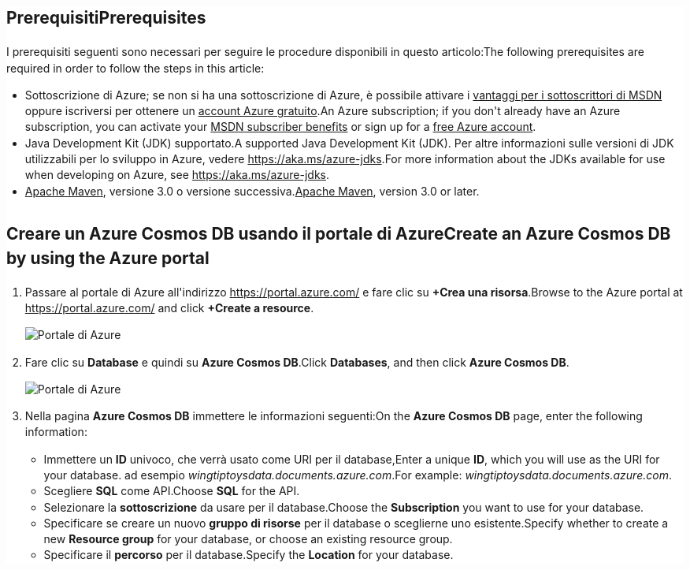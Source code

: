## <a name="prerequisites"></a><span data-ttu-id="6cf71-108">Prerequisiti</span><span class="sxs-lookup"><span data-stu-id="6cf71-108">Prerequisites</span></span>

<span data-ttu-id="6cf71-109">I prerequisiti seguenti sono necessari per seguire le procedure disponibili in questo articolo:</span><span class="sxs-lookup"><span data-stu-id="6cf71-109">The following prerequisites are required in order to follow the steps in this article:</span></span>

* <span data-ttu-id="6cf71-110">Sottoscrizione di Azure; se non si ha una sottoscrizione di Azure, è possibile attivare i [vantaggi per i sottoscrittori di MSDN] oppure iscriversi per ottenere un [account Azure gratuito].</span><span class="sxs-lookup"><span data-stu-id="6cf71-110">An Azure subscription; if you don't already have an Azure subscription, you can activate your [MSDN subscriber benefits] or sign up for a [free Azure account].</span></span>
* <span data-ttu-id="6cf71-111">Java Development Kit (JDK) supportato.</span><span class="sxs-lookup"><span data-stu-id="6cf71-111">A supported Java Development Kit (JDK).</span></span> <span data-ttu-id="6cf71-112">Per altre informazioni sulle versioni di JDK utilizzabili per lo sviluppo in Azure, vedere <https://aka.ms/azure-jdks>.</span><span class="sxs-lookup"><span data-stu-id="6cf71-112">For more information about the JDKs available for use when developing on Azure, see <https://aka.ms/azure-jdks>.</span></span>
* <span data-ttu-id="6cf71-113">[Apache Maven](http://maven.apache.org/), versione 3.0 o versione successiva.</span><span class="sxs-lookup"><span data-stu-id="6cf71-113">[Apache Maven](http://maven.apache.org/), version 3.0 or later.</span></span>

## <a name="create-an-azure-cosmos-db-by-using-the-azure-portal"></a><span data-ttu-id="6cf71-114">Creare un Azure Cosmos DB usando il portale di Azure</span><span class="sxs-lookup"><span data-stu-id="6cf71-114">Create an Azure Cosmos DB by using the Azure portal</span></span>

1. <span data-ttu-id="6cf71-115">Passare al portale di Azure all'indirizzo <https://portal.azure.com/> e fare clic su **+Crea una risorsa**.</span><span class="sxs-lookup"><span data-stu-id="6cf71-115">Browse to the Azure portal at <https://portal.azure.com/> and click **+Create a resource**.</span></span>

   ![Portale di Azure][AZ01]

1. <span data-ttu-id="6cf71-117">Fare clic su **Database** e quindi su **Azure Cosmos DB**.</span><span class="sxs-lookup"><span data-stu-id="6cf71-117">Click **Databases**, and then click **Azure Cosmos DB**.</span></span>

   ![Portale di Azure][AZ02]

1. <span data-ttu-id="6cf71-119">Nella pagina **Azure Cosmos DB** immettere le informazioni seguenti:</span><span class="sxs-lookup"><span data-stu-id="6cf71-119">On the **Azure Cosmos DB** page, enter the following information:</span></span>

   * <span data-ttu-id="6cf71-120">Immettere un **ID** univoco, che verrà usato come URI per il database,</span><span class="sxs-lookup"><span data-stu-id="6cf71-120">Enter a unique **ID**, which you will use as the URI for your database.</span></span> <span data-ttu-id="6cf71-121">ad esempio *wingtiptoysdata.documents.azure.com*.</span><span class="sxs-lookup"><span data-stu-id="6cf71-121">For example: *wingtiptoysdata.documents.azure.com*.</span></span>
   * <span data-ttu-id="6cf71-122">Scegliere **SQL** come API.</span><span class="sxs-lookup"><span data-stu-id="6cf71-122">Choose **SQL** for the API.</span></span>
   * <span data-ttu-id="6cf71-123">Selezionare la **sottoscrizione** da usare per il database.</span><span class="sxs-lookup"><span data-stu-id="6cf71-123">Choose the **Subscription** you want to use for your database.</span></span>
   * <span data-ttu-id="6cf71-124">Specificare se creare un nuovo **gruppo di risorse** per il database o sceglierne uno esistente.</span><span class="sxs-lookup"><span data-stu-id="6cf71-124">Specify whether to create a new **Resource group** for your database, or choose an existing resource group.</span></span>
   * <span data-ttu-id="6cf71-125">Specificare il **percorso** per il database.</span><span class="sxs-lookup"><span data-stu-id="6cf71-125">Specify the **Location** for your database.</span></span>
   

[Documentazione di Azure Cosmos DB]: /azure/cosmos-db/
[Azure Cosmos DB Documentation]: /azure/cosmos-db/
[Azure per sviluppatori Java]: /java/azure/
[Azure for Java Developers]: /java/azure/
[Build a SQL API app with Java]: /azure/cosmos-db/create-sql-api-java 
[Spring Data per l'API SQL Azure Cosmos DB]: https://azure.microsoft.com/blog/spring-data-azure-cosmos-db-nosql-data-access-on-azure/
[Spring Data for Azure Cosmos DB SQL API]: https://azure.microsoft.com/blog/spring-data-azure-cosmos-db-nosql-data-access-on-azure/
[Account Azure gratuito]: https://azure.microsoft.com/pricing/free-trial/
[free Azure account]: https://azure.microsoft.com/pricing/free-trial/
[Uso di Azure DevOps e Java]: https://azure.microsoft.com/services/devops/java/
[Working with Azure DevOps and Java]: https://azure.microsoft.com/services/devops/java/
[vantaggi per i sottoscrittori di MSDN]: https://azure.microsoft.com/pricing/member-offers/msdn-benefits-details/
[MSDN subscriber benefits]: https://azure.microsoft.com/pricing/member-offers/msdn-benefits-details/
[Spring Boot]: http://projects.spring.io/spring-boot/
[Spring Initializr]: https://start.spring.io/
[Spring Framework]: https://spring.io/
[AZ01]: ./media/configure-spring-boot-starter-java-app-with-cosmos-db/AZ01.png
[AZ02]: ./media/configure-spring-boot-starter-java-app-with-cosmos-db/AZ02.png
[AZ03]: ./media/configure-spring-boot-starter-java-app-with-cosmos-db/AZ03.png
[AZ04]: ./media/configure-spring-boot-starter-java-app-with-cosmos-db/AZ04.png
[AZ05]: ./media/configure-spring-boot-starter-java-app-with-cosmos-db/AZ05.png
[SI01]: ./media/configure-spring-boot-starter-java-app-with-cosmos-db/SI01.png
[SI02]: ./media/configure-spring-boot-starter-java-app-with-cosmos-db/SI02.png
[SI03]: ./media/configure-spring-boot-starter-java-app-with-cosmos-db/SI03.png
[RE01]: ./media/configure-spring-boot-starter-java-app-with-cosmos-db/RE01.png
[RE02]: ./media/configure-spring-boot-starter-java-app-with-cosmos-db/RE02.png
[PM01]: ./media/configure-spring-boot-starter-java-app-with-cosmos-db/PM01.png
[PM02]: ./media/configure-spring-boot-starter-java-app-with-cosmos-db/PM02.png
[JV01]: ./media/configure-spring-boot-starter-java-app-with-cosmos-db/JV01.png
[JV02]: ./media/configure-spring-boot-starter-java-app-with-cosmos-db/JV02.png
[JV03]: ./media/configure-spring-boot-starter-java-app-with-cosmos-db/JV03.png